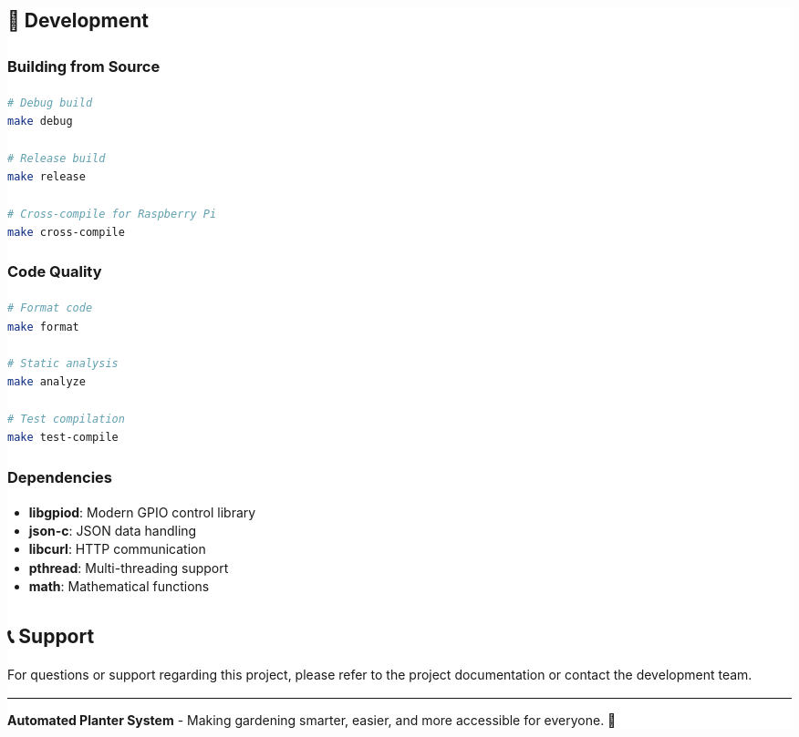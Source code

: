 ## 🔧 Development

### Building from Source
```bash
# Debug build
make debug

# Release build
make release

# Cross-compile for Raspberry Pi
make cross-compile
```

### Code Quality
```bash
# Format code
make format

# Static analysis
make analyze

# Test compilation
make test-compile
```

### Dependencies
- **libgpiod**: Modern GPIO control library
- **json-c**: JSON data handling
- **libcurl**: HTTP communication
- **pthread**: Multi-threading support
- **math**: Mathematical functions

## 📞 Support

For questions or support regarding this project, please refer to the project documentation or contact the development team.

---

**Automated Planter System** - Making gardening smarter, easier, and more accessible for everyone. 🌱
